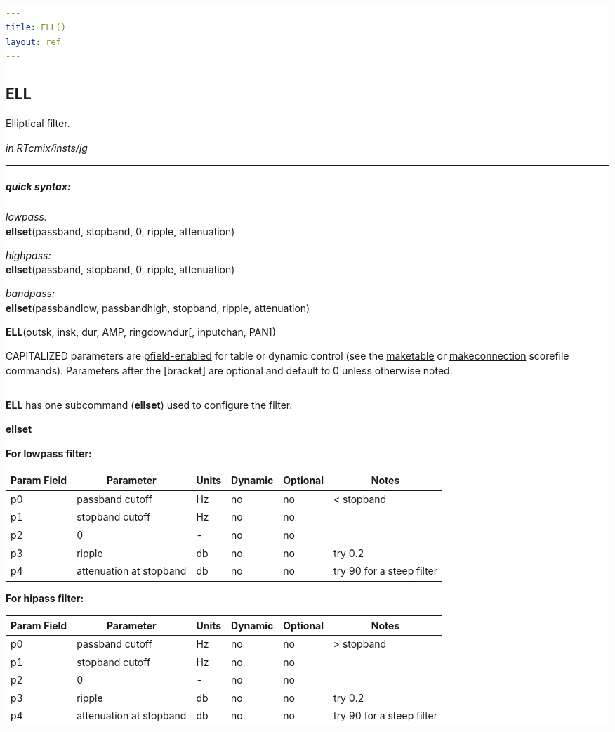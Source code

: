 ```yaml
---
title: ELL()
layout: ref
---
```


## ELL

Elliptical filter.

*in RTcmix/insts/jg*  
  

-----

##### quick syntax:

*lowpass:*  
**ellset**(passband, stopband, 0, ripple, attenuation)  
  
*highpass:*  
**ellset**(passband, stopband, 0, ripple, attenuation)  
  
*bandpass:*  
**ellset**(passbandlow, passbandhigh, stopband, ripple, attenuation)  
  
**ELL**(outsk, insk, dur, AMP, ringdowndur\[, inputchan, PAN\])

CAPITALIZED parameters are [pfield-enabled](pfield-enabled.html) for
table or dynamic control (see the
[maketable](../scorefile/maketable.html) or
[makeconnection](../scorefile/makeconnection.html) scorefile
commands). Parameters after the \[bracket\] are optional and default to
0 unless otherwise noted.

-----

  
**ELL** has one subcommand (**ellset**) used to configure the filter.  
  
  
<span id="ellset"></span> **ellset**

**For lowpass filter:**

Param Field	| Parameter | Units | Dynamic | Optional | Notes
----------- | --------- | ----- | -------- | --------- | ---------
p0 | passband cutoff | Hz | no | no | < stopband | 
p1 | stopband cutoff | Hz | no | no | 
p2 | 0 |  -  | no | no | 
p3 | ripple | db | no | no | try 0.2 | 
p4 | attenuation at stopband | db | no | no | try 90 for a steep filter | 

**For hipass filter:**

Param Field	| Parameter | Units | Dynamic | Optional | Notes
----------- | --------- | ----- | -------- | --------- | ---------
p0 | passband cutoff | Hz | no | no | > stopband | 
p1 | stopband cutoff | Hz | no | no | 
p2 | 0 |  -  | no | no | 
p3 | ripple | db | no | no | try 0.2 | 
p4 | attenuation at stopband | db | no | no | try 90 for a steep filter | 
